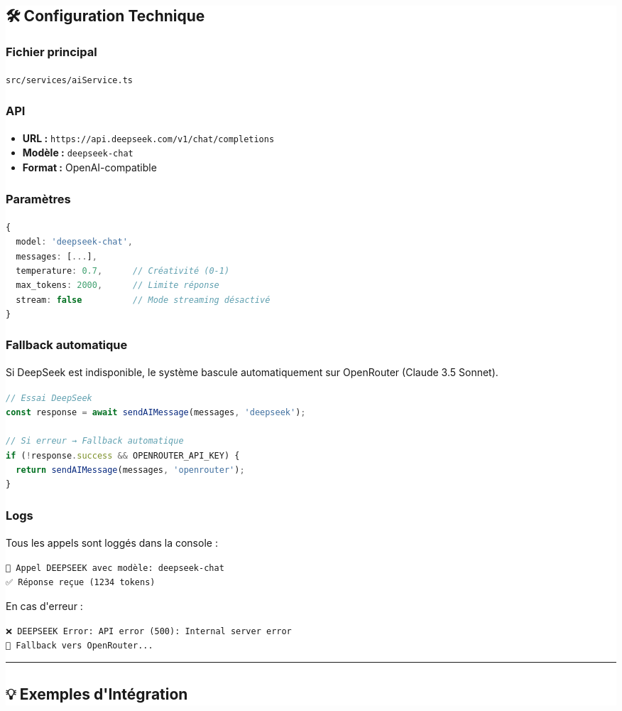 
## 🛠️ Configuration Technique

### Fichier principal
`src/services/aiService.ts`

### API
- **URL :** `https://api.deepseek.com/v1/chat/completions`
- **Modèle :** `deepseek-chat`
- **Format :** OpenAI-compatible

### Paramètres
```typescript
{
  model: 'deepseek-chat',
  messages: [...],
  temperature: 0.7,      // Créativité (0-1)
  max_tokens: 2000,      // Limite réponse
  stream: false          // Mode streaming désactivé
}
```

### Fallback automatique
Si DeepSeek est indisponible, le système bascule automatiquement sur OpenRouter (Claude 3.5 Sonnet).

```typescript
// Essai DeepSeek
const response = await sendAIMessage(messages, 'deepseek');

// Si erreur → Fallback automatique
if (!response.success && OPENROUTER_API_KEY) {
  return sendAIMessage(messages, 'openrouter');
}
```

### Logs
Tous les appels sont loggés dans la console :
```
🤖 Appel DEEPSEEK avec modèle: deepseek-chat
✅ Réponse reçue (1234 tokens)
```

En cas d'erreur :
```
❌ DEEPSEEK Error: API error (500): Internal server error
🔄 Fallback vers OpenRouter...
```

---

## 💡 Exemples d'Intégration
